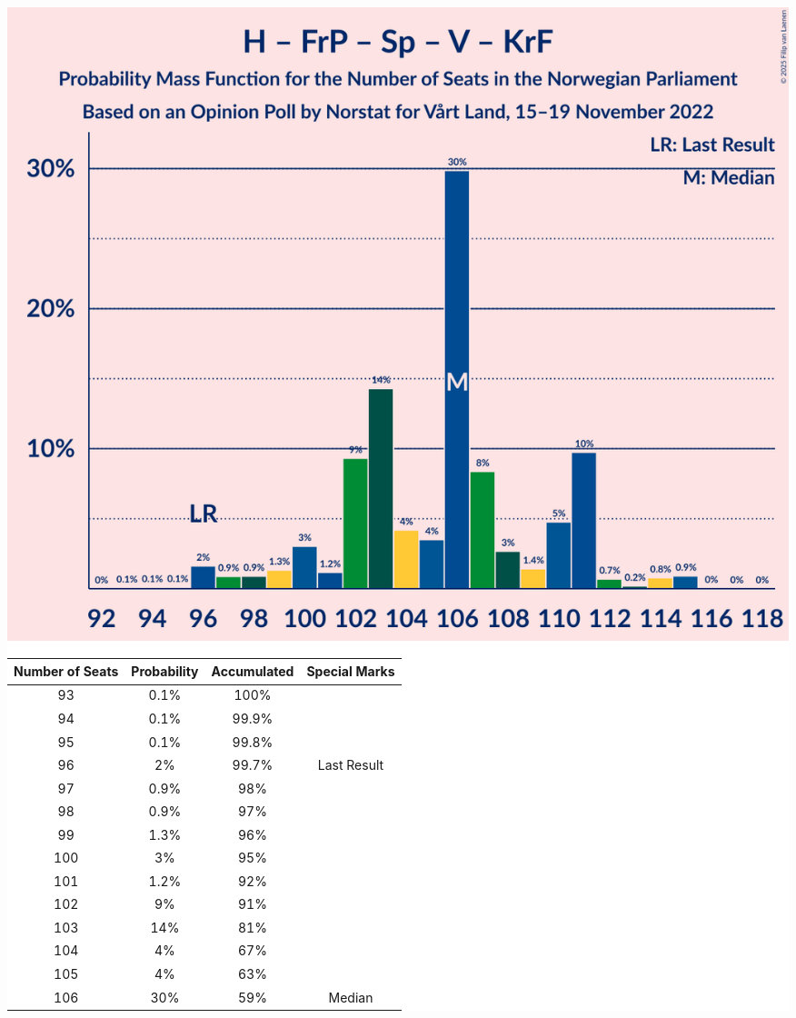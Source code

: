 ![Graph with seats probability mass function not yet produced](2022-11-19-Norstat-coalitions-seats-pmf-h–frp–sp–v–krf.png "Seats Probability Mass Function")

| Number of Seats | Probability | Accumulated | Special Marks |
|:---------------:|:-----------:|:-----------:|:-------------:|
| 93 | 0.1% | 100% |  |
| 94 | 0.1% | 99.9% |  |
| 95 | 0.1% | 99.8% |  |
| 96 | 2% | 99.7% | Last Result |
| 97 | 0.9% | 98% |  |
| 98 | 0.9% | 97% |  |
| 99 | 1.3% | 96% |  |
| 100 | 3% | 95% |  |
| 101 | 1.2% | 92% |  |
| 102 | 9% | 91% |  |
| 103 | 14% | 81% |  |
| 104 | 4% | 67% |  |
| 105 | 4% | 63% |  |
| 106 | 30% | 59% | Median |